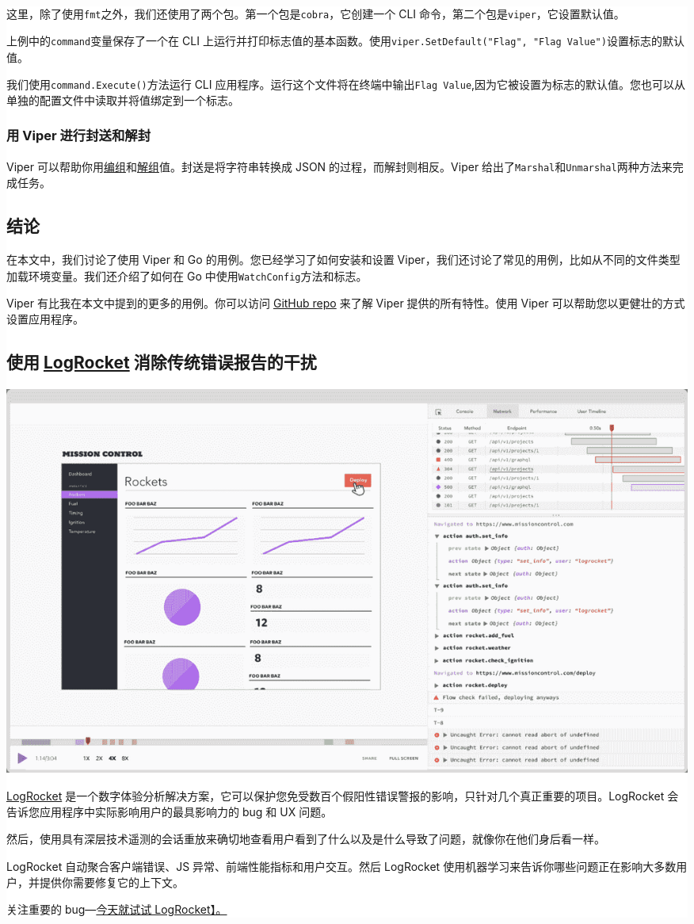 这里，除了使用`fmt`之外，我们还使用了两个包。第一个包是`cobra`，它创建一个 CLI 命令，第二个包是`viper`，它设置默认值。

上例中的`command`变量保存了一个在 CLI 上运行并打印标志值的基本函数。使用`viper.SetDefault("Flag", "Flag Value")`设置标志的默认值。

我们使用`command.Execute()`方法运行 CLI 应用程序。运行这个文件将在终端中输出`Flag Value`,因为它被设置为标志的默认值。您也可以从单独的配置文件中读取并将值绑定到一个标志。

### 用 Viper 进行封送和解封

Viper 可以帮助你用[编组](https://github.com/spf13/viper#marshalling-to-string)和[解组](https://github.com/spf13/viper#unmarshaling)值。封送是将字符串转换成 JSON 的过程，而解封则相反。Viper 给出了`Marshal`和`Unmarshal`两种方法来完成任务。

## 结论

在本文中，我们讨论了使用 Viper 和 Go 的用例。您已经学习了如何安装和设置 Viper，我们还讨论了常见的用例，比如从不同的文件类型加载环境变量。我们还介绍了如何在 Go 中使用`WatchConfig`方法和标志。

Viper 有比我在本文中提到的更多的用例。你可以访问 [GitHub repo](https://github.com/spf13/viper) 来了解 Viper 提供的所有特性。使用 Viper 可以帮助您以更健壮的方式设置应用程序。

## 使用 [LogRocket](https://lp.logrocket.com/blg/signup) 消除传统错误报告的干扰

[![LogRocket Dashboard Free Trial Banner](img/d6f5a5dd739296c1dd7aab3d5e77eeb9.png)](https://lp.logrocket.com/blg/signup)

[LogRocket](https://lp.logrocket.com/blg/signup) 是一个数字体验分析解决方案，它可以保护您免受数百个假阳性错误警报的影响，只针对几个真正重要的项目。LogRocket 会告诉您应用程序中实际影响用户的最具影响力的 bug 和 UX 问题。

然后，使用具有深层技术遥测的会话重放来确切地查看用户看到了什么以及是什么导致了问题，就像你在他们身后看一样。

LogRocket 自动聚合客户端错误、JS 异常、前端性能指标和用户交互。然后 LogRocket 使用机器学习来告诉你哪些问题正在影响大多数用户，并提供你需要修复它的上下文。

关注重要的 bug—[今天就试试 LogRocket】。](https://lp.logrocket.com/blg/signup-issue-free)